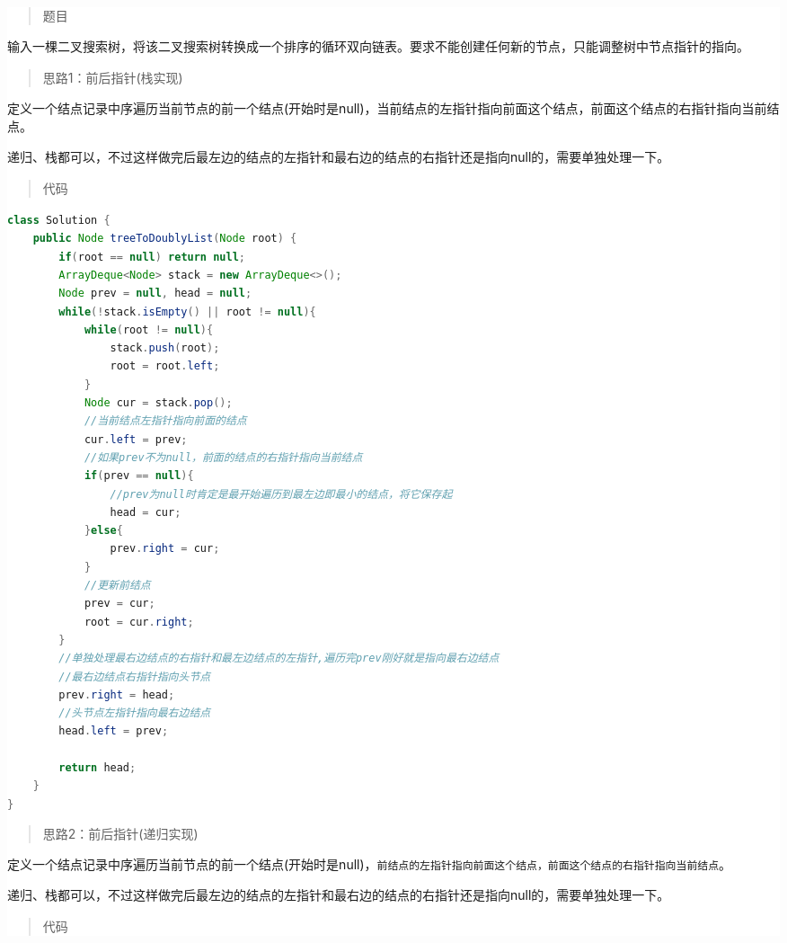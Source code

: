> 题目

输入一棵二叉搜索树，将该二叉搜索树转换成一个排序的循环双向链表。要求不能创建任何新的节点，只能调整树中节点指针的指向。

> 思路1：前后指针(栈实现)

定义一个结点记录中序遍历当前节点的前一个结点(开始时是null)，当前结点的左指针指向前面这个结点，前面这个结点的右指针指向当前结点。

递归、栈都可以，不过这样做完后最左边的结点的左指针和最右边的结点的右指针还是指向null的，需要单独处理一下。

> 代码

```java
class Solution {
    public Node treeToDoublyList(Node root) {
        if(root == null) return null;
        ArrayDeque<Node> stack = new ArrayDeque<>();
        Node prev = null, head = null;
        while(!stack.isEmpty() || root != null){
            while(root != null){
                stack.push(root);
                root = root.left;
            }
            Node cur = stack.pop();
            //当前结点左指针指向前面的结点
            cur.left = prev;
            //如果prev不为null，前面的结点的右指针指向当前结点
            if(prev == null){
                //prev为null时肯定是最开始遍历到最左边即最小的结点，将它保存起
                head = cur;
            }else{
                prev.right = cur;
            }
            //更新前结点
            prev = cur;
            root = cur.right;
        }
        //单独处理最右边结点的右指针和最左边结点的左指针,遍历完prev刚好就是指向最右边结点
        //最右边结点右指针指向头节点
        prev.right = head;
        //头节点左指针指向最右边结点
        head.left = prev;

        return head;
    }
}
```

> 思路2：前后指针(递归实现)

定义一个结点记录中序遍历当前节点的前一个结点(开始时是null)，`前结点的左指针指向前面这个结点，前面这个结点的右指针指向当前结点`。

递归、栈都可以，不过这样做完后最左边的结点的左指针和最右边的结点的右指针还是指向null的，需要单独处理一下。

> 代码
